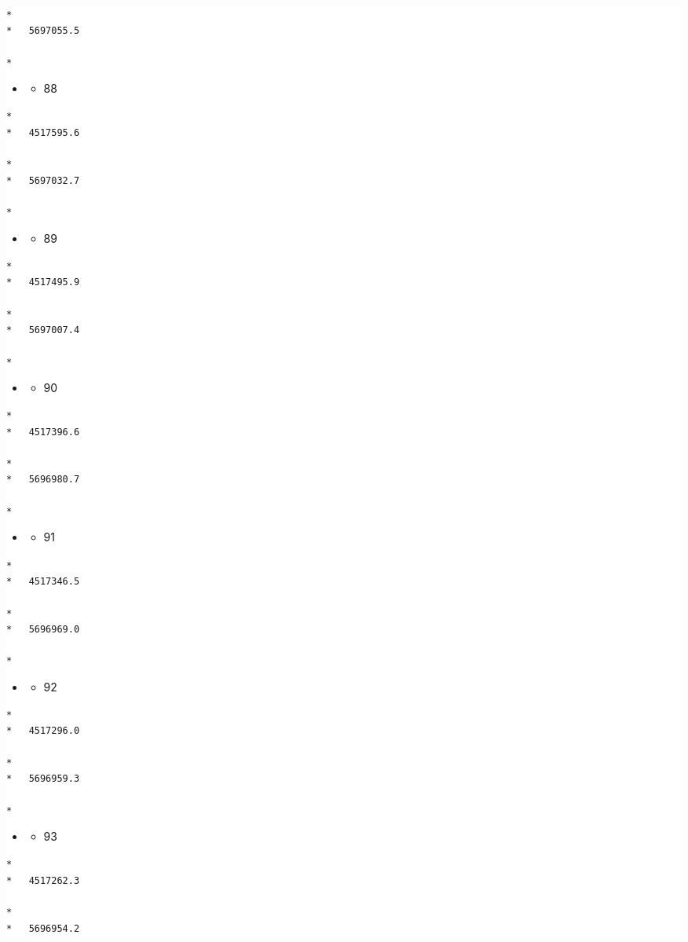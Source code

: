     *
    *   5697055.5

    *

*    *   88

    *
    *   4517595.6

    *
    *   5697032.7

    *

*    *   89

    *
    *   4517495.9

    *
    *   5697007.4

    *

*    *   90

    *
    *   4517396.6

    *
    *   5696980.7

    *

*    *   91

    *
    *   4517346.5

    *
    *   5696969.0

    *

*    *   92

    *
    *   4517296.0

    *
    *   5696959.3

    *

*    *   93

    *
    *   4517262.3

    *
    *   5696954.2
